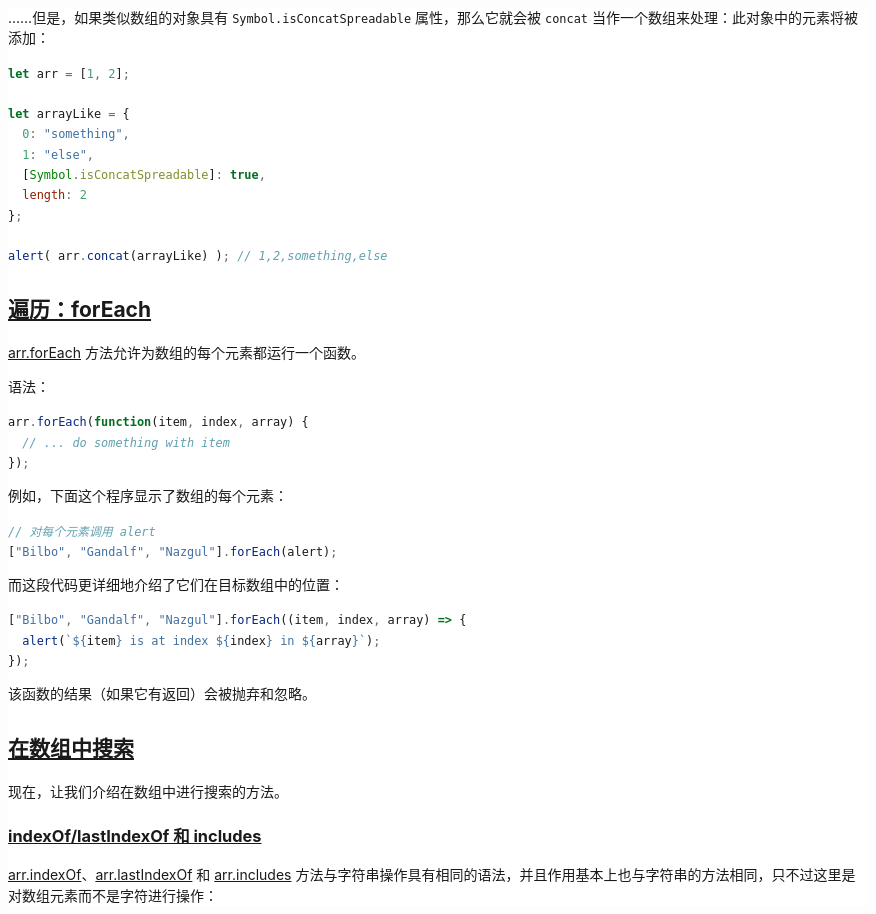 ……但是，如果类似数组的对象具有 `Symbol.isConcatSpreadable` 属性，那么它就会被 `concat` 当作一个数组来处理：此对象中的元素将被添加：

```javascript
let arr = [1, 2];

let arrayLike = {
  0: "something",
  1: "else",
  [Symbol.isConcatSpreadable]: true,
  length: 2
};

alert( arr.concat(arrayLike) ); // 1,2,something,else
```

## [遍历：forEach](https://zh.javascript.info/array-methods#bian-li-foreach)

[arr.forEach](https://developer.mozilla.org/zh/docs/Web/JavaScript/Reference/Global_Objects/Array/forEach) 方法允许为数组的每个元素都运行一个函数。

语法：

```javascript
arr.forEach(function(item, index, array) {
  // ... do something with item
});
```

例如，下面这个程序显示了数组的每个元素：

```javascript
// 对每个元素调用 alert
["Bilbo", "Gandalf", "Nazgul"].forEach(alert);
```

而这段代码更详细地介绍了它们在目标数组中的位置：

```javascript
["Bilbo", "Gandalf", "Nazgul"].forEach((item, index, array) => {
  alert(`${item} is at index ${index} in ${array}`);
});
```

该函数的结果（如果它有返回）会被抛弃和忽略。

## [在数组中搜索](https://zh.javascript.info/array-methods#zai-shu-zu-zhong-sou-suo)

现在，让我们介绍在数组中进行搜索的方法。

### [indexOf/lastIndexOf 和 includes](https://zh.javascript.info/array-methods#indexoflastindexof-he-includes)

[arr.indexOf](https://developer.mozilla.org/zh/docs/Web/JavaScript/Reference/Global_Objects/Array/indexOf)、[arr.lastIndexOf](https://developer.mozilla.org/zh/docs/Web/JavaScript/Reference/Global_Objects/Array/lastIndexOf) 和 [arr.includes](https://developer.mozilla.org/zh/docs/Web/JavaScript/Reference/Global_Objects/Array/includes) 方法与字符串操作具有相同的语法，并且作用基本上也与字符串的方法相同，只不过这里是对数组元素而不是字符进行操作：
